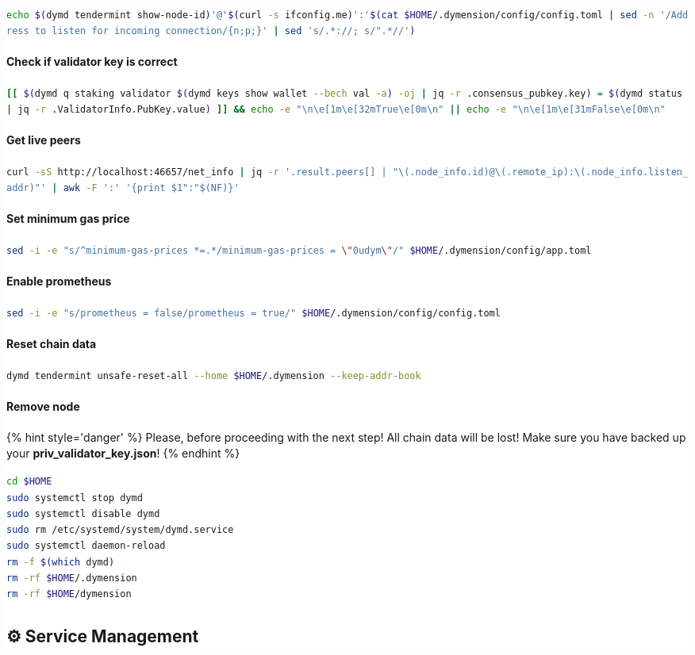 ```bash
echo $(dymd tendermint show-node-id)'@'$(curl -s ifconfig.me)':'$(cat $HOME/.dymension/config/config.toml | sed -n '/Address to listen for incoming connection/{n;p;}' | sed 's/.*://; s/".*//')
```

#### Check if validator key is correct

```bash
[[ $(dymd q staking validator $(dymd keys show wallet --bech val -a) -oj | jq -r .consensus_pubkey.key) = $(dymd status | jq -r .ValidatorInfo.PubKey.value) ]] && echo -e "\n\e[1m\e[32mTrue\e[0m\n" || echo -e "\n\e[1m\e[31mFalse\e[0m\n"
```

#### Get live peers

```bash
curl -sS http://localhost:46657/net_info | jq -r '.result.peers[] | "\(.node_info.id)@\(.remote_ip):\(.node_info.listen_addr)"' | awk -F ':' '{print $1":"$(NF)}'
```

#### Set minimum gas price

```bash
sed -i -e "s/^minimum-gas-prices *=.*/minimum-gas-prices = \"0udym\"/" $HOME/.dymension/config/app.toml
```

#### Enable prometheus

```bash
sed -i -e "s/prometheus = false/prometheus = true/" $HOME/.dymension/config/config.toml
```

#### Reset chain data

```bash
dymd tendermint unsafe-reset-all --home $HOME/.dymension --keep-addr-book
```

#### Remove node

{% hint style='danger' %}
Please, before proceeding with the next step! All chain data will be lost! Make sure you have backed up your **priv_validator_key.json**!
{% endhint %}

```bash
cd $HOME
sudo systemctl stop dymd
sudo systemctl disable dymd
sudo rm /etc/systemd/system/dymd.service
sudo systemctl daemon-reload
rm -f $(which dymd)
rm -rf $HOME/.dymension
rm -rf $HOME/dymension
```

## ⚙️ Service Management

